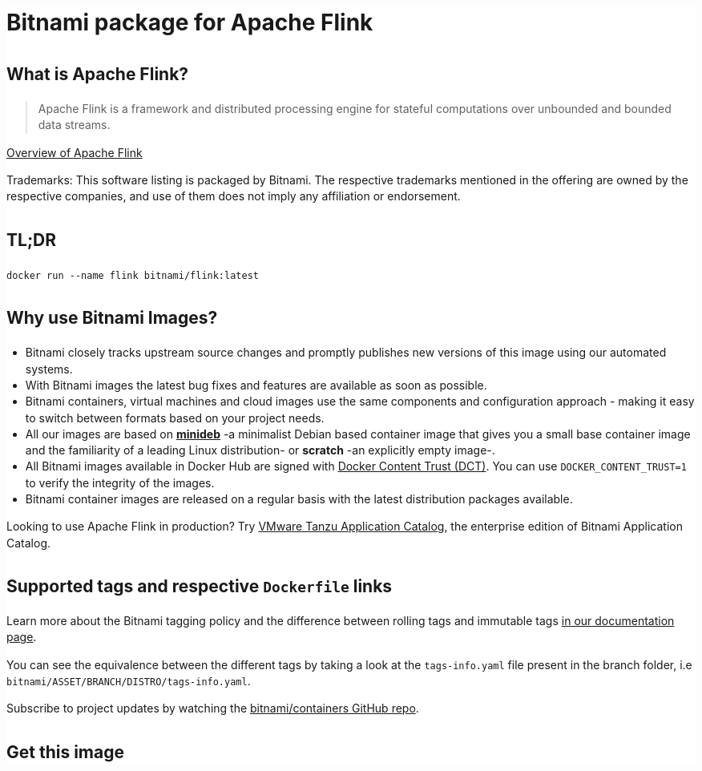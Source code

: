 # Bitnami package for Apache Flink

## What is Apache Flink?

> Apache Flink is a framework and distributed processing engine for stateful computations over unbounded and bounded data streams.

[Overview of Apache Flink](https://flink.apache.org/)

Trademarks: This software listing is packaged by Bitnami. The respective trademarks mentioned in the offering are owned by the respective companies, and use of them does not imply any affiliation or endorsement.

## TL;DR

```console
docker run --name flink bitnami/flink:latest
```

## Why use Bitnami Images?

* Bitnami closely tracks upstream source changes and promptly publishes new versions of this image using our automated systems.
* With Bitnami images the latest bug fixes and features are available as soon as possible.
* Bitnami containers, virtual machines and cloud images use the same components and configuration approach - making it easy to switch between formats based on your project needs.
* All our images are based on [**minideb**](https://github.com/bitnami/minideb) -a minimalist Debian based container image that gives you a small base container image and the familiarity of a leading Linux distribution- or **scratch** -an explicitly empty image-.
* All Bitnami images available in Docker Hub are signed with [Docker Content Trust (DCT)](https://docs.docker.com/engine/security/trust/content_trust/). You can use `DOCKER_CONTENT_TRUST=1` to verify the integrity of the images.
* Bitnami container images are released on a regular basis with the latest distribution packages available.

Looking to use Apache Flink in production? Try [VMware Tanzu Application Catalog](https://bitnami.com/enterprise), the enterprise edition of Bitnami Application Catalog.

## Supported tags and respective `Dockerfile` links

Learn more about the Bitnami tagging policy and the difference between rolling tags and immutable tags [in our documentation page](https://docs.bitnami.com/tutorials/understand-rolling-tags-containers/).

You can see the equivalence between the different tags by taking a look at the `tags-info.yaml` file present in the branch folder, i.e `bitnami/ASSET/BRANCH/DISTRO/tags-info.yaml`.

Subscribe to project updates by watching the [bitnami/containers GitHub repo](https://github.com/bitnami/containers).

## Get this image
